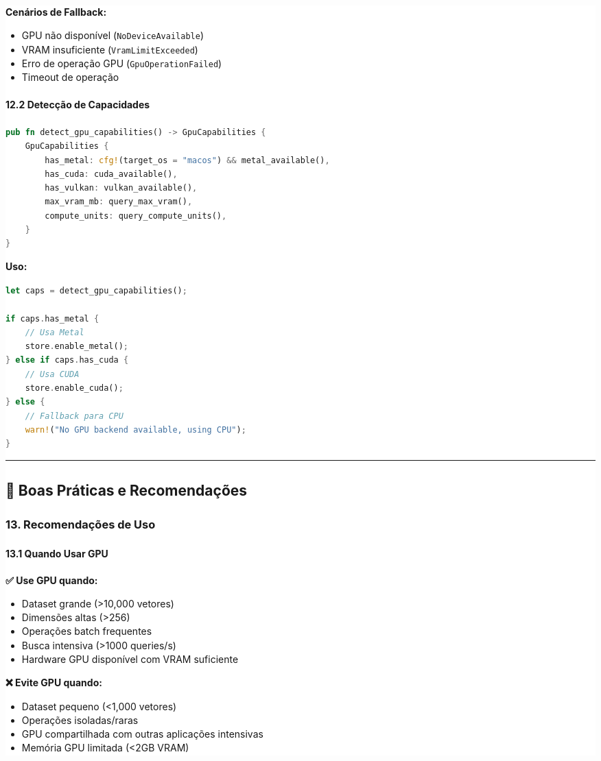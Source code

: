 **Cenários de Fallback:**
- GPU não disponível (`NoDeviceAvailable`)
- VRAM insuficiente (`VramLimitExceeded`)
- Erro de operação GPU (`GpuOperationFailed`)
- Timeout de operação

#### 12.2 Detecção de Capacidades

```rust
pub fn detect_gpu_capabilities() -> GpuCapabilities {
    GpuCapabilities {
        has_metal: cfg!(target_os = "macos") && metal_available(),
        has_cuda: cuda_available(),
        has_vulkan: vulkan_available(),
        max_vram_mb: query_max_vram(),
        compute_units: query_compute_units(),
    }
}
```

**Uso:**
```rust
let caps = detect_gpu_capabilities();

if caps.has_metal {
    // Usa Metal
    store.enable_metal();
} else if caps.has_cuda {
    // Usa CUDA
    store.enable_cuda();
} else {
    // Fallback para CPU
    warn!("No GPU backend available, using CPU");
}
```

---

## 📝 Boas Práticas e Recomendações

### 13. Recomendações de Uso

#### 13.1 Quando Usar GPU

**✅ Use GPU quando:**
- Dataset grande (>10,000 vetores)
- Dimensões altas (>256)
- Operações batch frequentes
- Busca intensiva (>1000 queries/s)
- Hardware GPU disponível com VRAM suficiente

**❌ Evite GPU quando:**
- Dataset pequeno (<1,000 vetores)
- Operações isoladas/raras
- GPU compartilhada com outras aplicações intensivas
- Memória GPU limitada (<2GB VRAM)
